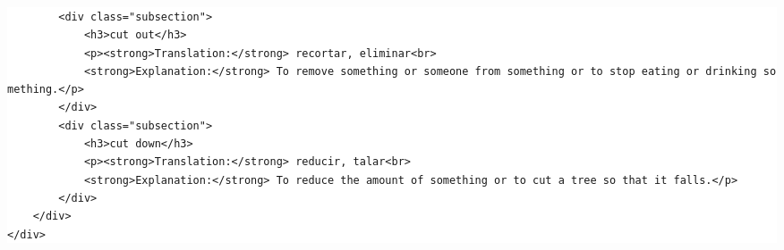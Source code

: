             <div class="subsection">
                <h3>cut out</h3>
                <p><strong>Translation:</strong> recortar, eliminar<br>
                <strong>Explanation:</strong> To remove something or someone from something or to stop eating or drinking something.</p>
            </div>
            <div class="subsection">
                <h3>cut down</h3>
                <p><strong>Translation:</strong> reducir, talar<br>
                <strong>Explanation:</strong> To reduce the amount of something or to cut a tree so that it falls.</p>
            </div>
        </div>
    </div>
</body>
</html>
